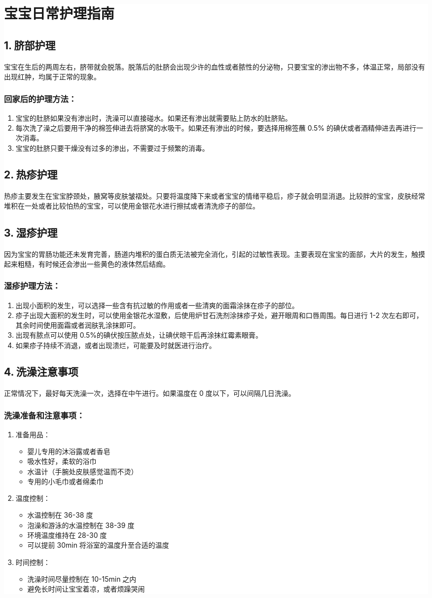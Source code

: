 # 宝宝日常护理指南

## 1. 脐部护理

宝宝在生后的两周左右，脐带就会脱落。脱落后的肚脐会出现少许的血性或者脓性的分泌物，只要宝宝的渗出物不多，体温正常，局部没有出现红肿，均属于正常的现象。

### 回家后的护理方法：

1. 宝宝的肚脐如果没有渗出时，洗澡可以直接碰水。如果还有渗出就需要贴上防水的肚脐贴。
2. 每次洗了澡之后要用干净的棉签伸进去将脐窝的水吸干。如果还有渗出的时候，要选择用棉签蘸 0.5% 的碘伏或者酒精伸进去再进行一次消毒。
3. 宝宝的肚脐只要干燥没有过多的渗出，不需要过于频繁的消毒。

## 2. 热疹护理

热疹主要发生在宝宝脖颈处，腋窝等皮肤皱褶处。只要将温度降下来或者宝宝的情绪平稳后，疹子就会明显消退。比较胖的宝宝，皮肤经常堆积在一处或者比较怕热的宝宝，可以使用金银花水进行擦拭或者清洗疹子的部位。

## 3. 湿疹护理

因为宝宝的胃肠功能还未发育完善，肠道内堆积的蛋白质无法被完全消化，引起的过敏性表现。主要表现在宝宝的面部，大片的发生，触摸起来粗糙，有时候还会渗出一些黄色的液体然后结痂。

### 湿疹护理方法：

1. 出现小面积的发生，可以选择一些含有抗过敏的作用或者一些清爽的面霜涂抹在疹子的部位。
2. 疹子出现大面积的发生时，可以使用金银花水湿敷，后使用炉甘石洗剂涂抹疹子处，避开眼周和口唇周围。每日进行 1-2 次左右即可，其余时间使用面霜或者润肤乳涂抹即可。
3. 出现有脓点可以使用 0.5%的碘伏按压脓点处，让碘伏晾干后再涂抹红霉素眼膏。
4. 如果疹子持续不消退，或者出现溃烂，可能要及时就医进行治疗。

## 4. 洗澡注意事项

正常情况下，最好每天洗澡一次，选择在中午进行。如果温度在 0 度以下，可以间隔几日洗澡。

### 洗澡准备和注意事项：

1. 准备用品：

   - 婴儿专用的沐浴露或者香皂
   - 吸水性好，柔软的浴巾
   - 水温计（手腕处皮肤感觉温而不烫）
   - 专用的小毛巾或者绵柔巾

2. 温度控制：

   - 水温控制在 36-38 度
   - 泡澡和游泳的水温控制在 38-39 度
   - 环境温度维持在 28-30 度
   - 可以提前 30min 将浴室的温度升至合适的温度

3. 时间控制：

   - 洗澡时间尽量控制在 10-15min 之内
   - 避免长时间让宝宝着凉，或者烦躁哭闹
